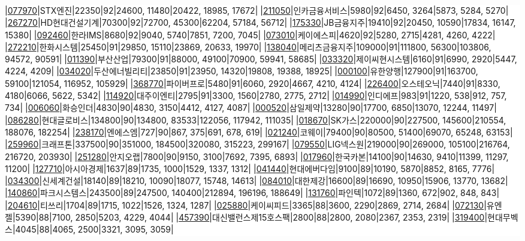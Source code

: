 |[077970](https://finance.daum.net/quotes/A077970)|STX엔진|22350|92|24600, 11480|20422, 18985, 17672|
|[211050](https://finance.daum.net/quotes/A211050)|인카금융서비스|5980|92|6450, 3264|5873, 5284, 5270|
|[267270](https://finance.daum.net/quotes/A267270)|HD현대건설기계|70300|92|72700, 45300|62204, 57184, 56712|
|[175330](https://finance.daum.net/quotes/A175330)|JB금융지주|19410|92|20450, 10590|17834, 16147, 15380|
|[092460](https://finance.daum.net/quotes/A092460)|한라IMS|8680|92|9040, 5740|7851, 7200, 7045|
|[073010](https://finance.daum.net/quotes/A073010)|케이에스피|4620|92|5280, 2715|4281, 4260, 4222|
|[272210](https://finance.daum.net/quotes/A272210)|한화시스템|25450|91|29850, 15110|23869, 20633, 19970|
|[138040](https://finance.daum.net/quotes/A138040)|메리츠금융지주|109000|91|111800, 56300|103806, 94572, 90591|
|[011390](https://finance.daum.net/quotes/A011390)|부산산업|79300|91|88000, 49100|70900, 59941, 58685|
|[033320](https://finance.daum.net/quotes/A033320)|제이씨현시스템|6160|91|6990, 2920|5447, 4224, 4209|
|[034020](https://finance.daum.net/quotes/A034020)|두산에너빌리티|23850|91|23950, 14320|19808, 19388, 18925|
|[000100](https://finance.daum.net/quotes/A000100)|유한양행|127900|91|163700, 59100|121054, 116952, 105929|
|[368770](https://finance.daum.net/quotes/A368770)|파이버프로|5480|91|6060, 2920|4667, 4210, 4124|
|[226400](https://finance.daum.net/quotes/A226400)|오스테오닉|7440|91|8330, 4180|6066, 5622, 5342|
|[114920](https://finance.daum.net/quotes/A114920)|대주이엔티|2795|91|3300, 1560|2780, 2775, 2712|
|[014990](https://finance.daum.net/quotes/A014990)|인디에프|983|91|1220, 538|912, 757, 734|
|[006060](https://finance.daum.net/quotes/A006060)|화승인더|4830|90|4830, 3150|4412, 4127, 4087|
|[000520](https://finance.daum.net/quotes/A000520)|삼일제약|13280|90|17700, 6850|13070, 12244, 11497|
|[086280](https://finance.daum.net/quotes/A086280)|현대글로비스|134800|90|134800, 83533|122056, 117942, 111035|
|[018670](https://finance.daum.net/quotes/A018670)|SK가스|220000|90|227500, 145600|210554, 188076, 182254|
|[238170](https://finance.daum.net/quotes/A238170)|엔에스엠|727|90|867, 375|691, 678, 619|
|[021240](https://finance.daum.net/quotes/A021240)|코웨이|79400|90|80500, 51400|69070, 65248, 63153|
|[259960](https://finance.daum.net/quotes/A259960)|크래프톤|337500|90|351000, 184500|320080, 315223, 299167|
|[079550](https://finance.daum.net/quotes/A079550)|LIG넥스원|219000|90|269000, 105100|216764, 216720, 203930|
|[251280](https://finance.daum.net/quotes/A251280)|안지오랩|7800|90|9150, 3100|7692, 7395, 6893|
|[017960](https://finance.daum.net/quotes/A017960)|한국카본|14100|90|14630, 9410|11399, 11297, 11200|
|[127710](https://finance.daum.net/quotes/A127710)|아시아경제|1637|89|1735, 1000|1529, 1337, 1312|
|[041440](https://finance.daum.net/quotes/A041440)|현대에버다임|9100|89|10190, 5870|8852, 8165, 7776|
|[034300](https://finance.daum.net/quotes/A034300)|신세계건설|18140|89|18210, 10090|18077, 15748, 14613|
|[084010](https://finance.daum.net/quotes/A084010)|대한제강|16600|89|16690, 10950|15906, 13770, 13682|
|[140860](https://finance.daum.net/quotes/A140860)|파크시스템스|243500|89|247500, 140400|212894, 196196, 188649|
|[131760](https://finance.daum.net/quotes/A131760)|파인텍|1072|89|1360, 672|902, 848, 843|
|[204610](https://finance.daum.net/quotes/A204610)|티쓰리|1704|89|1715, 1022|1526, 1324, 1287|
|[025880](https://finance.daum.net/quotes/A025880)|케이씨피드|3365|88|3600, 2290|2869, 2714, 2684|
|[072130](https://finance.daum.net/quotes/A072130)|유엔젤|5390|88|7100, 2850|5203, 4229, 4044|
|[457390](https://finance.daum.net/quotes/A457390)|대신밸런스제15호스팩|2800|88|2800, 2080|2367, 2353, 2319|
|[319400](https://finance.daum.net/quotes/A319400)|현대무벡스|4045|88|4065, 2500|3321, 3095, 3059|